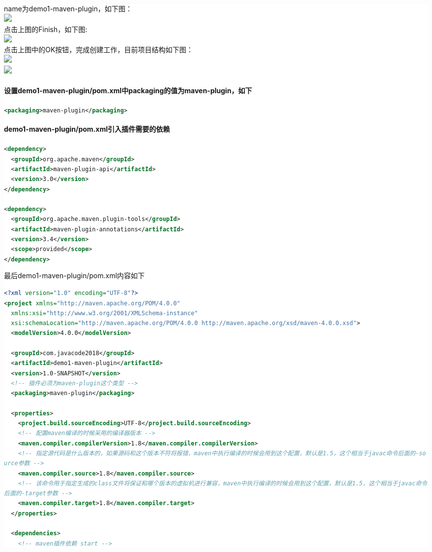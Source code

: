 name为demo1-maven-plugin，如下图：<br />![](https://cdn.nlark.com/yuque/0/2023/png/396745/1690250398488-8e753f65-c344-4c0c-acd4-103a0c1c512f.png#averageHue=%23e9e6e6&clientId=u94698b64-1f92-4&from=paste&id=u6bc086a0&originHeight=696&originWidth=1080&originalType=url&ratio=2.5&rotation=0&showTitle=false&status=done&style=none&taskId=ubcbbb81b-cee2-4f26-b928-b67008e8ff9&title=)<br />点击上图的Finish，如下图:<br />![](https://cdn.nlark.com/yuque/0/2023/png/396745/1690250398743-013ae055-9269-48e0-8133-f4c2a0e9b351.png#averageHue=%23eae9e9&clientId=u94698b64-1f92-4&from=paste&id=uab302221&originHeight=649&originWidth=1080&originalType=url&ratio=2.5&rotation=0&showTitle=false&status=done&style=none&taskId=u140592ea-fada-4b9a-a478-b20ef9338a9&title=)<br />点击上图中的OK按钮，完成创建工作，目前项目结构如下图：<br />![](https://cdn.nlark.com/yuque/0/2023/png/396745/1690250398520-714cf6b1-9b21-4701-92bf-28e5cb0216fa.png#averageHue=%23f6f2f1&clientId=u94698b64-1f92-4&from=paste&id=u3ff65c6a&originHeight=520&originWidth=1080&originalType=url&ratio=2.5&rotation=0&showTitle=false&status=done&style=none&taskId=u8a939a4d-acbd-4090-abbb-d2d96c6ea4b&title=)<br />![](https://cdn.nlark.com/yuque/0/2023/png/396745/1690250398701-036bb31b-376e-49d0-9a6a-412102cc7f7e.png#averageHue=%23f6f2f0&clientId=u94698b64-1f92-4&from=paste&id=u179dc5e5&originHeight=461&originWidth=1080&originalType=url&ratio=2.5&rotation=0&showTitle=false&status=done&style=none&taskId=uaee8900e-3662-4a19-977b-dbc6c5f58de&title=)
<a name="LUZQj"></a>
#### 设置demo1-maven-plugin/pom.xml中packaging的值为maven-plugin，如下
```xml
<packaging>maven-plugin</packaging>
```
<a name="rWipP"></a>
#### demo1-maven-plugin/pom.xml引入插件需要的依赖
```xml
<dependency>
  <groupId>org.apache.maven</groupId>
  <artifactId>maven-plugin-api</artifactId>
  <version>3.0</version>
</dependency>

<dependency>
  <groupId>org.apache.maven.plugin-tools</groupId>
  <artifactId>maven-plugin-annotations</artifactId>
  <version>3.4</version>
  <scope>provided</scope>
</dependency>
```
最后demo1-maven-plugin/pom.xml内容如下
```xml
<?xml version="1.0" encoding="UTF-8"?>
<project xmlns="http://maven.apache.org/POM/4.0.0"
  xmlns:xsi="http://www.w3.org/2001/XMLSchema-instance"
  xsi:schemaLocation="http://maven.apache.org/POM/4.0.0 http://maven.apache.org/xsd/maven-4.0.0.xsd">
  <modelVersion>4.0.0</modelVersion>

  <groupId>com.javacode2018</groupId>
  <artifactId>demo1-maven-plugin</artifactId>
  <version>1.0-SNAPSHOT</version>
  <!-- 插件必须为maven-plugin这个类型 -->
  <packaging>maven-plugin</packaging>

  <properties>
    <project.build.sourceEncoding>UTF-8</project.build.sourceEncoding>
    <!-- 配置maven编译的时候采用的编译器版本 -->
    <maven.compiler.compilerVersion>1.8</maven.compiler.compilerVersion>
    <!-- 指定源代码是什么版本的，如果源码和这个版本不符将报错，maven中执行编译的时候会用到这个配置，默认是1.5，这个相当于javac命令后面的-source参数 -->
    <maven.compiler.source>1.8</maven.compiler.source>
    <!-- 该命令用于指定生成的class文件将保证和哪个版本的虚拟机进行兼容，maven中执行编译的时候会用到这个配置，默认是1.5，这个相当于javac命令后面的-target参数 -->
    <maven.compiler.target>1.8</maven.compiler.target>
  </properties>

  <dependencies>
    <!-- maven插件依赖 start -->
```